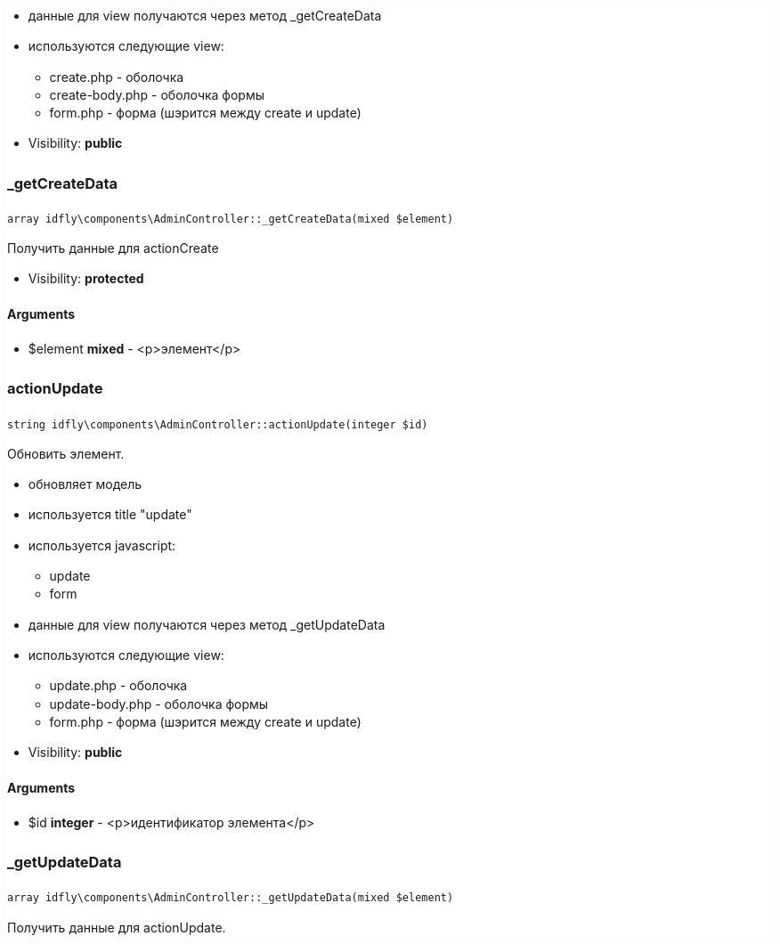 - данные для view получаются через метод _getCreateData

- используются следующие view:
  - create.php - оболочка
  - create-body.php - оболочка формы
  - form.php - форма (шэрится между create и update)

* Visibility: **public**




### _getCreateData

    array idfly\components\AdminController::_getCreateData(mixed $element)

Получить данные для actionCreate



* Visibility: **protected**


#### Arguments
* $element **mixed** - &lt;p&gt;элемент&lt;/p&gt;



### actionUpdate

    string idfly\components\AdminController::actionUpdate(integer $id)

Обновить элемент.

- обновляет модель

- используется title "update"

- используется javascript:
  - update
  - form

- данные для view получаются через метод _getUpdateData

- используются следующие view:
  - update.php - оболочка
  - update-body.php - оболочка формы
  - form.php - форма (шэрится между create и update)

* Visibility: **public**


#### Arguments
* $id **integer** - &lt;p&gt;идентификатор элемента&lt;/p&gt;



### _getUpdateData

    array idfly\components\AdminController::_getUpdateData(mixed $element)

Получить данные для actionUpdate.

